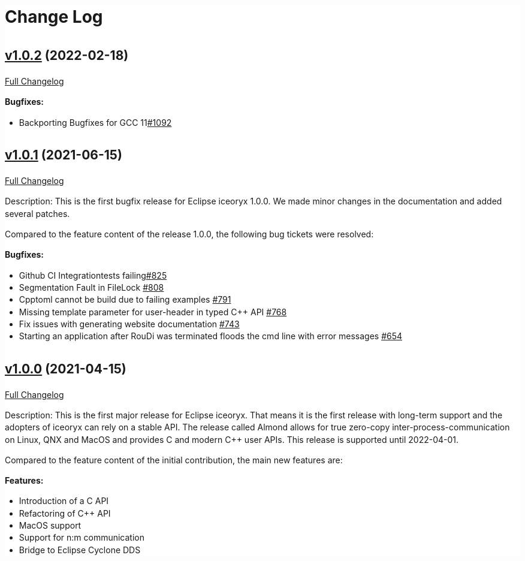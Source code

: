 # Change Log

## [v1.0.2](https://github.com/eclipse-iceoryx/iceoryx/tree/v1.0.2) (2022-02-18)

[Full Changelog](https://github.com/eclipse-iceoryx/iceoryx/compare/v1.0.1...v1.0.2)

**Bugfixes:**

- Backporting Bugfixes for GCC 11[\#1092](https://github.com/eclipse-iceoryx/iceoryx/issues/1092)

## [v1.0.1](https://github.com/eclipse-iceoryx/iceoryx/tree/v1.0.1) (2021-06-15)

[Full Changelog](https://github.com/eclipse-iceoryx/iceoryx/compare/v1.0.0...v1.0.1)

Description:
This is the first bugfix release for Eclipse iceoryx 1.0.0. We made minor changes in the documentation and added several patches.

Compared to the feature content of the release 1.0.0, the following bug tickets were resolved:

**Bugfixes:**

- Github CI Integrationtests failing[\#825](https://github.com/eclipse-iceoryx/iceoryx/issues/825)
- Segmentation Fault in FileLock [\#808](https://github.com/eclipse-iceoryx/iceoryx/issues/808)
- Cpptoml cannot be build due to failing examples [\#791](https://github.com/eclipse-iceoryx/iceoryx/issues/791)
- Missing template parameter for user-header in typed C++ API [\#768](https://github.com/eclipse-iceoryx/iceoryx/issues/768)
- Fix issues with generating website documentation [\#743](https://github.com/eclipse-iceoryx/iceoryx/issues/743)
- Starting an application after RouDi was terminated floods the cmd line with error messages [\#654](https://github.com/eclipse-iceoryx/iceoryx/issues/654)

## [v1.0.0](https://github.com/eclipse-iceoryx/iceoryx/tree/v1.0.0) (2021-04-15)

[Full Changelog](https://github.com/eclipse-iceoryx/iceoryx/compare/v0.90.7...v1.0.0)

Description:
This is the first major release for Eclipse iceoryx. That means it is the first release with long-term support and the adopters of iceoryx can rely on a stable API. The release called Almond allows for true zero-copy inter-process-communication on Linux, QNX and MacOS and provides C and modern C++ user APIs. This release is supported until 2022-04-01.

Compared to the feature content of the initial contribution, the main new features are:

**Features:**

- Introduction of a C API
- Refactoring of C++ API
- MacOS support
- Support for n:m communication
- Bridge to Eclipse Cyclone DDS

